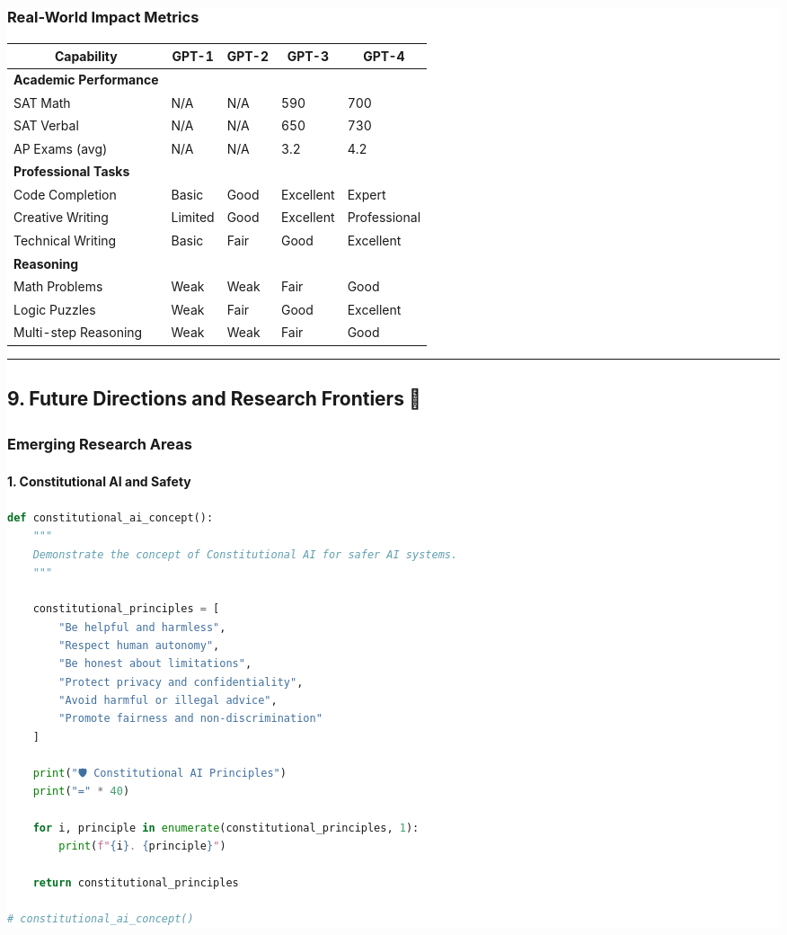 ### Real-World Impact Metrics

| Capability | GPT-1 | GPT-2 | GPT-3 | GPT-4 |
|------------|-------|-------|-------|-------|
| **Academic Performance** | | | | |
| SAT Math | N/A | N/A | 590 | 700 |
| SAT Verbal | N/A | N/A | 650 | 730 |
| AP Exams (avg) | N/A | N/A | 3.2 | 4.2 |
| **Professional Tasks** | | | | |
| Code Completion | Basic | Good | Excellent | Expert |
| Creative Writing | Limited | Good | Excellent | Professional |
| Technical Writing | Basic | Fair | Good | Excellent |
| **Reasoning** | | | | |
| Math Problems | Weak | Weak | Fair | Good |
| Logic Puzzles | Weak | Fair | Good | Excellent |
| Multi-step Reasoning | Weak | Weak | Fair | Good |

---

## 9. Future Directions and Research Frontiers 🔬

### Emerging Research Areas

#### 1. Constitutional AI and Safety
```python
def constitutional_ai_concept():
    """
    Demonstrate the concept of Constitutional AI for safer AI systems.
    """
    
    constitutional_principles = [
        "Be helpful and harmless",
        "Respect human autonomy",
        "Be honest about limitations",
        "Protect privacy and confidentiality",
        "Avoid harmful or illegal advice",
        "Promote fairness and non-discrimination"
    ]
    
    print("🛡️ Constitutional AI Principles")
    print("=" * 40)
    
    for i, principle in enumerate(constitutional_principles, 1):
        print(f"{i}. {principle}")
    
    return constitutional_principles

# constitutional_ai_concept()
```
